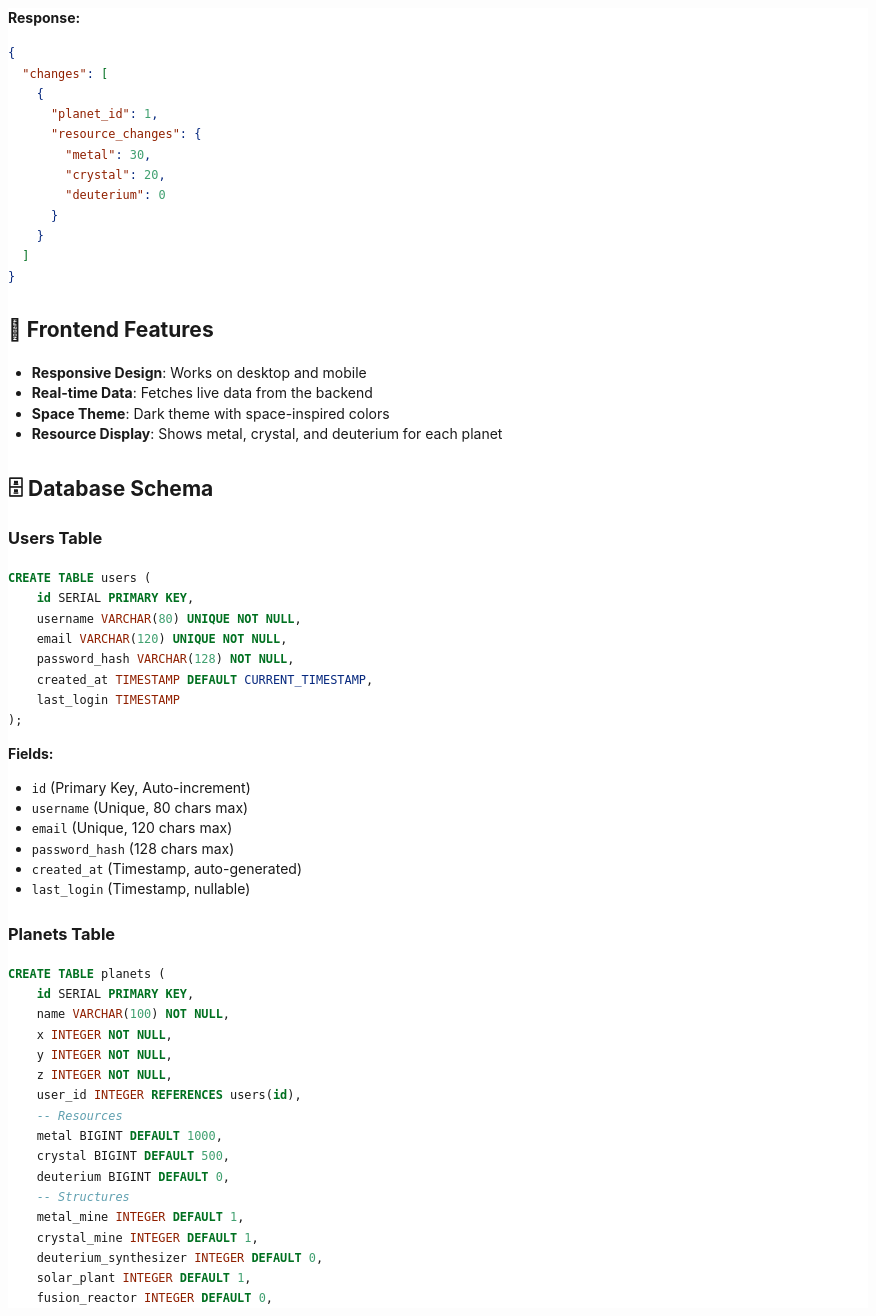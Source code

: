 **Response:**
```json
{
  "changes": [
    {
      "planet_id": 1,
      "resource_changes": {
        "metal": 30,
        "crystal": 20,
        "deuterium": 0
      }
    }
  ]
}
```

## 🎨 Frontend Features

- **Responsive Design**: Works on desktop and mobile
- **Real-time Data**: Fetches live data from the backend
- **Space Theme**: Dark theme with space-inspired colors
- **Resource Display**: Shows metal, crystal, and deuterium for each planet

## 🗄️ Database Schema

### Users Table
```sql
CREATE TABLE users (
    id SERIAL PRIMARY KEY,
    username VARCHAR(80) UNIQUE NOT NULL,
    email VARCHAR(120) UNIQUE NOT NULL,
    password_hash VARCHAR(128) NOT NULL,
    created_at TIMESTAMP DEFAULT CURRENT_TIMESTAMP,
    last_login TIMESTAMP
);
```

**Fields:**
- `id` (Primary Key, Auto-increment)
- `username` (Unique, 80 chars max)
- `email` (Unique, 120 chars max)
- `password_hash` (128 chars max)
- `created_at` (Timestamp, auto-generated)
- `last_login` (Timestamp, nullable)

### Planets Table
```sql
CREATE TABLE planets (
    id SERIAL PRIMARY KEY,
    name VARCHAR(100) NOT NULL,
    x INTEGER NOT NULL,
    y INTEGER NOT NULL,
    z INTEGER NOT NULL,
    user_id INTEGER REFERENCES users(id),
    -- Resources
    metal BIGINT DEFAULT 1000,
    crystal BIGINT DEFAULT 500,
    deuterium BIGINT DEFAULT 0,
    -- Structures
    metal_mine INTEGER DEFAULT 1,
    crystal_mine INTEGER DEFAULT 1,
    deuterium_synthesizer INTEGER DEFAULT 0,
    solar_plant INTEGER DEFAULT 1,
    fusion_reactor INTEGER DEFAULT 0,
```